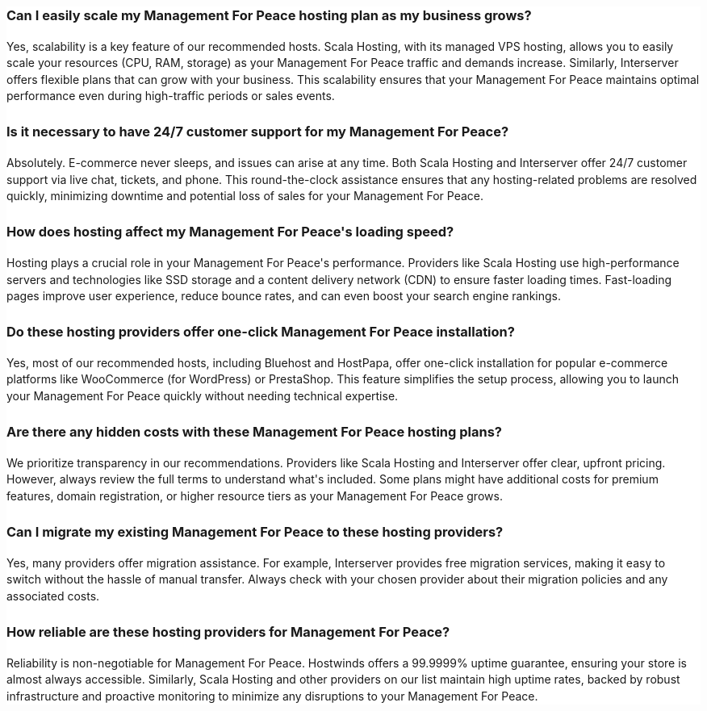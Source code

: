 ### Can I easily scale my Management For Peace hosting plan as my business grows? 
Yes, scalability is a key feature of our recommended hosts. Scala Hosting, with its managed VPS hosting, allows you to easily scale your resources (CPU, RAM, storage) as your Management For Peace traffic and demands increase. Similarly, Interserver offers flexible plans that can grow with your business. This scalability ensures that your Management For Peace maintains optimal performance even during high-traffic periods or sales events.

### Is it necessary to have 24/7 customer support for my Management For Peace? 
Absolutely. E-commerce never sleeps, and issues can arise at any time. Both Scala Hosting and Interserver offer 24/7 customer support via live chat, tickets, and phone. This round-the-clock assistance ensures that any hosting-related problems are resolved quickly, minimizing downtime and potential loss of sales for your Management For Peace.

### How does hosting affect my Management For Peace's loading speed? 
Hosting plays a crucial role in your Management For Peace's performance. Providers like Scala Hosting use high-performance servers and technologies like SSD storage and a content delivery network (CDN) to ensure faster loading times. Fast-loading pages improve user experience, reduce bounce rates, and can even boost your search engine rankings.

### Do these hosting providers offer one-click Management For Peace installation? 
Yes, most of our recommended hosts, including Bluehost and HostPapa, offer one-click installation for popular e-commerce platforms like WooCommerce (for WordPress) or PrestaShop. This feature simplifies the setup process, allowing you to launch your Management For Peace quickly without needing technical expertise.

### Are there any hidden costs with these Management For Peace hosting plans? 
We prioritize transparency in our recommendations. Providers like Scala Hosting and Interserver offer clear, upfront pricing. However, always review the full terms to understand what's included. Some plans might have additional costs for premium features, domain registration, or higher resource tiers as your Management For Peace grows.

### Can I migrate my existing Management For Peace to these hosting providers? 
Yes, many providers offer migration assistance. For example, Interserver provides free migration services, making it easy to switch without the hassle of manual transfer. Always check with your chosen provider about their migration policies and any associated costs.

### How reliable are these hosting providers for Management For Peace? 
Reliability is non-negotiable for Management For Peace. Hostwinds offers a 99.9999% uptime guarantee, ensuring your store is almost always accessible. Similarly, Scala Hosting and other providers on our list maintain high uptime rates, backed by robust infrastructure and proactive monitoring to minimize any disruptions to your Management For Peace.
